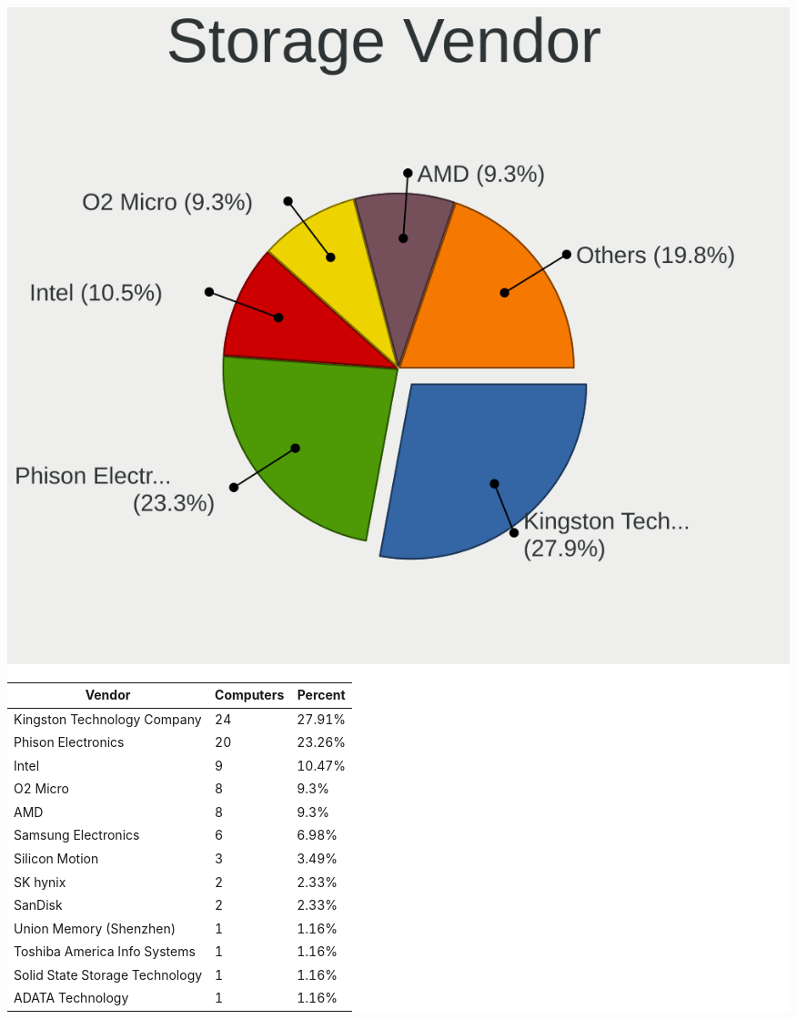 ![Storage Vendor](./All/images/pie_chart/storage_vendor.svg)


| Vendor                         | Computers | Percent |
|--------------------------------|-----------|---------|
| Kingston Technology Company    | 24        | 27.91%  |
| Phison Electronics             | 20        | 23.26%  |
| Intel                          | 9         | 10.47%  |
| O2 Micro                       | 8         | 9.3%    |
| AMD                            | 8         | 9.3%    |
| Samsung Electronics            | 6         | 6.98%   |
| Silicon Motion                 | 3         | 3.49%   |
| SK hynix                       | 2         | 2.33%   |
| SanDisk                        | 2         | 2.33%   |
| Union Memory (Shenzhen)        | 1         | 1.16%   |
| Toshiba America Info Systems   | 1         | 1.16%   |
| Solid State Storage Technology | 1         | 1.16%   |
| ADATA Technology               | 1         | 1.16%   |
